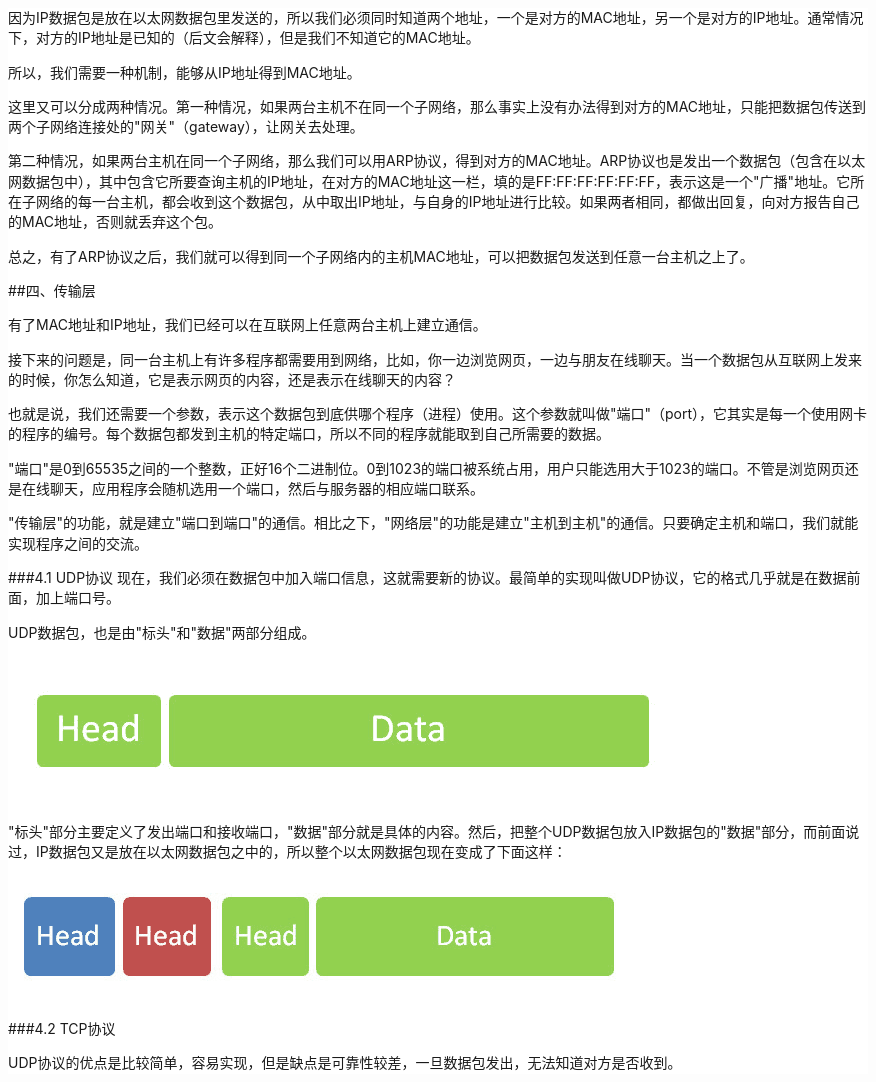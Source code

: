 因为IP数据包是放在以太网数据包里发送的，所以我们必须同时知道两个地址，一个是对方的MAC地址，另一个是对方的IP地址。通常情况下，对方的IP地址是已知的（后文会解释），但是我们不知道它的MAC地址。

所以，我们需要一种机制，能够从IP地址得到MAC地址。

这里又可以分成两种情况。第一种情况，如果两台主机不在同一个子网络，那么事实上没有办法得到对方的MAC地址，只能把数据包传送到两个子网络连接处的"网关"（gateway），让网关去处理。

第二种情况，如果两台主机在同一个子网络，那么我们可以用ARP协议，得到对方的MAC地址。ARP协议也是发出一个数据包（包含在以太网数据包中），其中包含它所要查询主机的IP地址，在对方的MAC地址这一栏，填的是FF:FF:FF:FF:FF:FF，表示这是一个"广播"地址。它所在子网络的每一台主机，都会收到这个数据包，从中取出IP地址，与自身的IP地址进行比较。如果两者相同，都做出回复，向对方报告自己的MAC地址，否则就丢弃这个包。

总之，有了ARP协议之后，我们就可以得到同一个子网络内的主机MAC地址，可以把数据包发送到任意一台主机之上了。




##四、传输层

有了MAC地址和IP地址，我们已经可以在互联网上任意两台主机上建立通信。

接下来的问题是，同一台主机上有许多程序都需要用到网络，比如，你一边浏览网页，一边与朋友在线聊天。当一个数据包从互联网上发来的时候，你怎么知道，它是表示网页的内容，还是表示在线聊天的内容？

也就是说，我们还需要一个参数，表示这个数据包到底供哪个程序（进程）使用。这个参数就叫做"端口"（port），它其实是每一个使用网卡的程序的编号。每个数据包都发到主机的特定端口，所以不同的程序就能取到自己所需要的数据。

"端口"是0到65535之间的一个整数，正好16个二进制位。0到1023的端口被系统占用，用户只能选用大于1023的端口。不管是浏览网页还是在线聊天，应用程序会随机选用一个端口，然后与服务器的相应端口联系。

"传输层"的功能，就是建立"端口到端口"的通信。相比之下，"网络层"的功能是建立"主机到主机"的通信。只要确定主机和端口，我们就能实现程序之间的交流。

###4.1 UDP协议
现在，我们必须在数据包中加入端口信息，这就需要新的协议。最简单的实现叫做UDP协议，它的格式几乎就是在数据前面，加上端口号。

UDP数据包，也是由"标头"和"数据"两部分组成。

![](../image-classify/http/11.png)

"标头"部分主要定义了发出端口和接收端口，"数据"部分就是具体的内容。然后，把整个UDP数据包放入IP数据包的"数据"部分，而前面说过，IP数据包又是放在以太网数据包之中的，所以整个以太网数据包现在变成了下面这样：

![](../image-classify/http/14.png)


###4.2 TCP协议

UDP协议的优点是比较简单，容易实现，但是缺点是可靠性较差，一旦数据包发出，无法知道对方是否收到。
